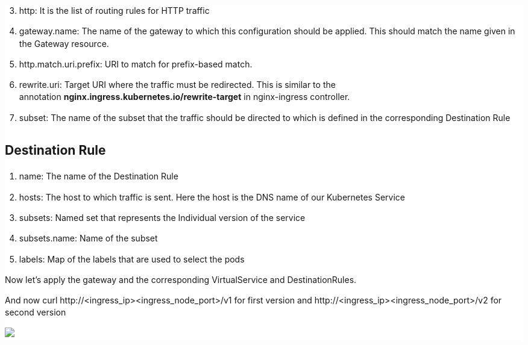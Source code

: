3. http: It is the list of routing rules for HTTP traffic

4. gateway.name: The name of the gateway to which this configuration should be applied. This should match the name given in the Gateway resource.

5. http.match.uri.prefix: URI to match for prefix-based match.

6. rewrite.uri: Target URI where the traffic must be redirected. This is similar to the annotation **nginx.ingress.kubernetes.io/rewrite-target** in nginx-ingress controller.

7. subset: The name of the subset that the traffic should be directed to which is defined in the corresponding Destination Rule

## Destination Rule

1. name: The name of the Destination Rule

2. hosts: The host to which traffic is sent. Here the host is the DNS name of our Kubernetes Service

3. subsets: Named set that represents the Individual version of the service

4. subsets.name: Name of the subset

5. labels: Map of the labels that are used to select the pods

Now let’s apply the gateway and the corresponding VirtualService and DestinationRules.

And now curl http://<ingress_ip><ingress_node_port>/v1 for first version and http://<ingress_ip><ingress_node_port>/v2 for second version

![](https://miro.medium.com/v2/resize:fit:1400/1*UlmfStJpuO0q4I5c-kG3qw.png)

